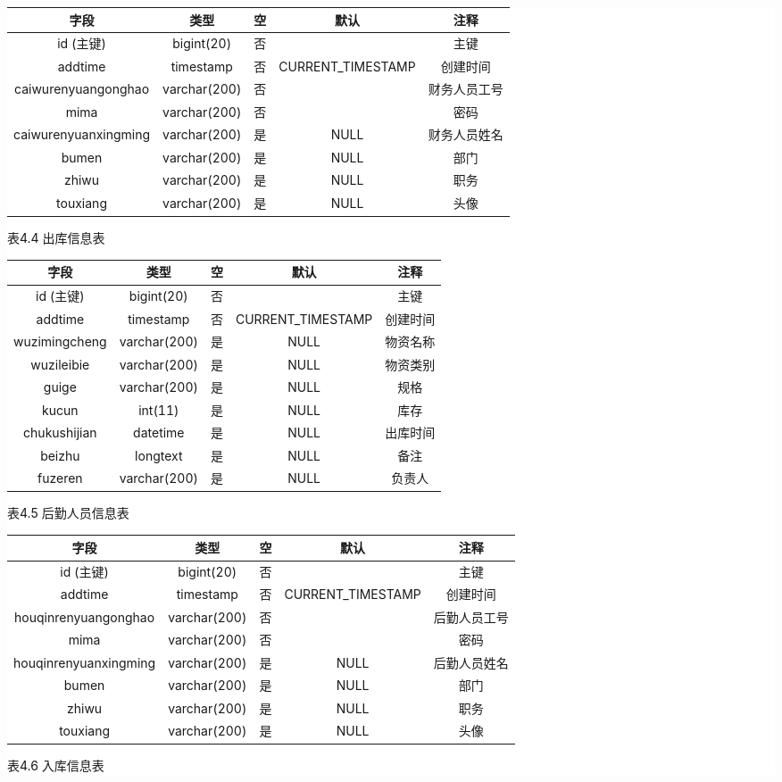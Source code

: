 |字段|类型|空|默认|注释|
| :-: | :-: | :-: | :-: | :-: |
|id (主键)|bigint(20)|否||主键|
|addtime|timestamp|否|CURRENT\_TIMESTAMP|创建时间|
|caiwurenyuangonghao|varchar(200)|否||财务人员工号|
|mima|varchar(200)|否||密码|
|caiwurenyuanxingming|varchar(200)|是|NULL|财务人员姓名|
|bumen|varchar(200)|是|NULL|部门|
|zhiwu|varchar(200)|是|NULL|职务|
|touxiang|varchar(200)|是|NULL|头像|
表4.4 出库信息表

|字段|类型|空|默认|注释|
| :-: | :-: | :-: | :-: | :-: |
|id (主键)|bigint(20)|否||主键|
|addtime|timestamp|否|CURRENT\_TIMESTAMP|创建时间|
|wuzimingcheng|varchar(200)|是|NULL|物资名称|
|wuzileibie|varchar(200)|是|NULL|物资类别|
|guige|varchar(200)|是|NULL|规格|
|kucun|int(11)|是|NULL|库存|
|chukushijian|datetime|是|NULL|出库时间|
|beizhu|longtext|是|NULL|备注|
|fuzeren|varchar(200)|是|NULL|负责人|
表4.5 后勤人员信息表

|字段|类型|空|默认|注释|
| :-: | :-: | :-: | :-: | :-: |
|id (主键)|bigint(20)|否||主键|
|addtime|timestamp|否|CURRENT\_TIMESTAMP|创建时间|
|houqinrenyuangonghao|varchar(200)|否||后勤人员工号|
|mima|varchar(200)|否||密码|
|houqinrenyuanxingming|varchar(200)|是|NULL|后勤人员姓名|
|bumen|varchar(200)|是|NULL|部门|
|zhiwu|varchar(200)|是|NULL|职务|
|touxiang|varchar(200)|是|NULL|头像|
表4.6 入库信息表
